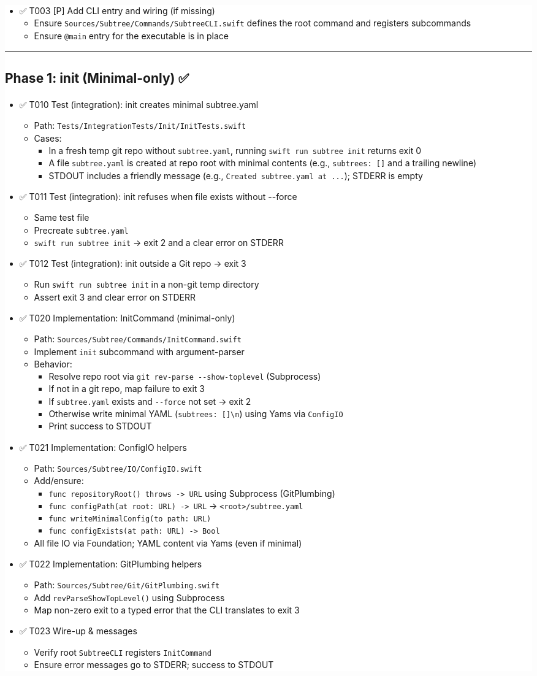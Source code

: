 - ✅ T003 [P] Add CLI entry and wiring (if missing)
  - Ensure `Sources/Subtree/Commands/SubtreeCLI.swift` defines the root command and registers subcommands
  - Ensure `@main` entry for the executable is in place

---

## Phase 1: init (Minimal-only) ✅

- ✅ T010 Test (integration): init creates minimal subtree.yaml
  - Path: `Tests/IntegrationTests/Init/InitTests.swift`
  - Cases:
    - In a fresh temp git repo without `subtree.yaml`, running `swift run subtree init` returns exit 0
    - A file `subtree.yaml` is created at repo root with minimal contents (e.g., `subtrees: []` and a trailing newline)
    - STDOUT includes a friendly message (e.g., `Created subtree.yaml at ...`); STDERR is empty

- ✅ T011 Test (integration): init refuses when file exists without --force
  - Same test file
  - Precreate `subtree.yaml`
  - `swift run subtree init` → exit 2 and a clear error on STDERR

- ✅ T012 Test (integration): init outside a Git repo → exit 3
  - Run `swift run subtree init` in a non-git temp directory
  - Assert exit 3 and clear error on STDERR

- ✅ T020 Implementation: InitCommand (minimal-only)
  - Path: `Sources/Subtree/Commands/InitCommand.swift`
  - Implement `init` subcommand with argument-parser
  - Behavior:
    - Resolve repo root via `git rev-parse --show-toplevel` (Subprocess)
    - If not in a git repo, map failure to exit 3
    - If `subtree.yaml` exists and `--force` not set → exit 2
    - Otherwise write minimal YAML (`subtrees: []\n`) using Yams via `ConfigIO`
    - Print success to STDOUT

- ✅ T021 Implementation: ConfigIO helpers
  - Path: `Sources/Subtree/IO/ConfigIO.swift`
  - Add/ensure:
    - `func repositoryRoot() throws -> URL` using Subprocess (GitPlumbing)
    - `func configPath(at root: URL) -> URL` → `<root>/subtree.yaml`
    - `func writeMinimalConfig(to path: URL)`
    - `func configExists(at path: URL) -> Bool`
  - All file IO via Foundation; YAML content via Yams (even if minimal)

- ✅ T022 Implementation: GitPlumbing helpers
  - Path: `Sources/Subtree/Git/GitPlumbing.swift`
  - Add `revParseShowTopLevel()` using Subprocess
  - Map non-zero exit to a typed error that the CLI translates to exit 3

- ✅ T023 Wire-up & messages
  - Verify root `SubtreeCLI` registers `InitCommand`
  - Ensure error messages go to STDERR; success to STDOUT
